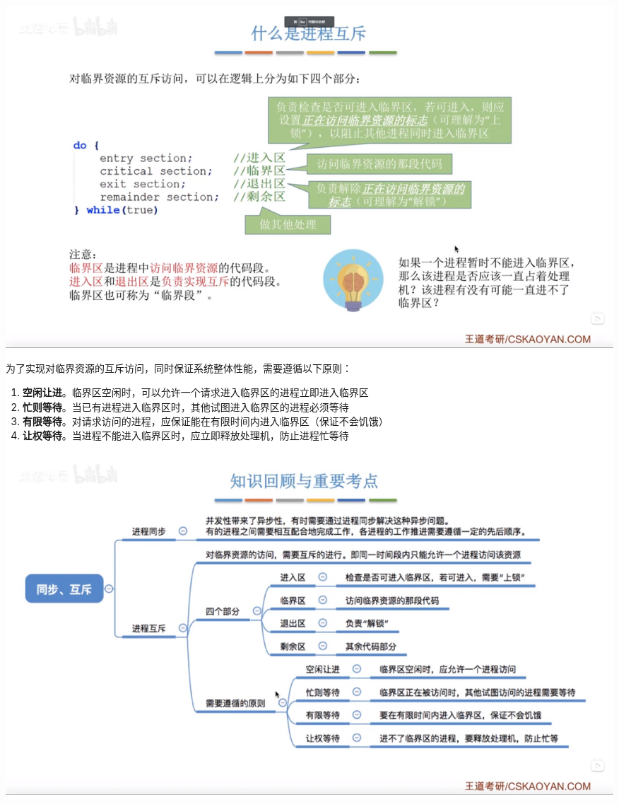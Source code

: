 ![进程互斥2](images/process-mutex2.jpg)

为了实现对临界资源的互斥访问，同时保证系统整体性能，需要遵循以下原则：

1. **空闲让进**。临界区空闲时，可以允许一个请求进入临界区的进程立即进入临界区
2. **忙则等待**。当已有进程进入临界区时，其他试图进入临界区的进程必须等待
3. **有限等待**。对请求访问的进程，应保证能在有限时间内进入临界区（保证不会饥饿）
4. **让权等待**。当进程不能进入临界区时，应立即释放处理机，防止进程忙等待



![进程互斥4](images/process-mutex4.jpg)
